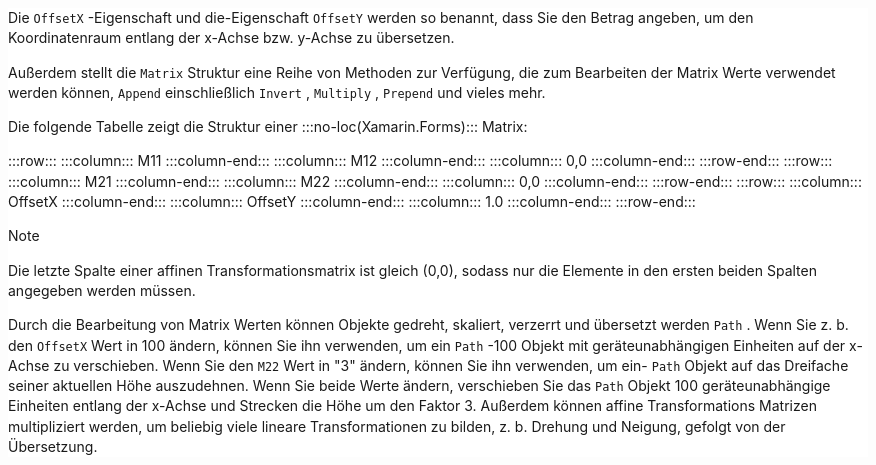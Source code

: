 Die `OffsetX` -Eigenschaft und die-Eigenschaft `OffsetY` werden so benannt, dass Sie den Betrag angeben, um den Koordinatenraum entlang der x-Achse bzw. y-Achse zu übersetzen.

Außerdem stellt die `Matrix` Struktur eine Reihe von Methoden zur Verfügung, die zum Bearbeiten der Matrix Werte verwendet werden können, `Append` einschließlich `Invert` , `Multiply` , `Prepend` und vieles mehr.

Die folgende Tabelle zeigt die Struktur einer :::no-loc(Xamarin.Forms)::: Matrix:

:::row:::
    :::column:::
        M11
    :::column-end:::
    :::column:::
        M12
    :::column-end:::
    :::column:::
        0,0
    :::column-end:::
:::row-end:::
:::row:::
    :::column:::
        M21
    :::column-end:::
    :::column:::
        M22
    :::column-end:::
    :::column:::
        0,0
    :::column-end:::
:::row-end:::
:::row:::
    :::column:::
        OffsetX
    :::column-end:::
    :::column:::
        OffsetY
    :::column-end:::
    :::column:::
        1.0
    :::column-end:::
:::row-end:::

> [!NOTE]
> Die letzte Spalte einer affinen Transformationsmatrix ist gleich (0,0), sodass nur die Elemente in den ersten beiden Spalten angegeben werden müssen.

Durch die Bearbeitung von Matrix Werten können Objekte gedreht, skaliert, verzerrt und übersetzt werden `Path` . Wenn Sie z. b. den `OffsetX` Wert in 100 ändern, können Sie ihn verwenden, um ein `Path` -100 Objekt mit geräteunabhängigen Einheiten auf der x-Achse zu verschieben. Wenn Sie den `M22` Wert in "3" ändern, können Sie ihn verwenden, um ein- `Path` Objekt auf das Dreifache seiner aktuellen Höhe auszudehnen. Wenn Sie beide Werte ändern, verschieben Sie das `Path` Objekt 100 geräteunabhängige Einheiten entlang der x-Achse und Strecken die Höhe um den Faktor 3. Außerdem können affine Transformations Matrizen multipliziert werden, um beliebig viele lineare Transformationen zu bilden, z. b. Drehung und Neigung, gefolgt von der Übersetzung.
